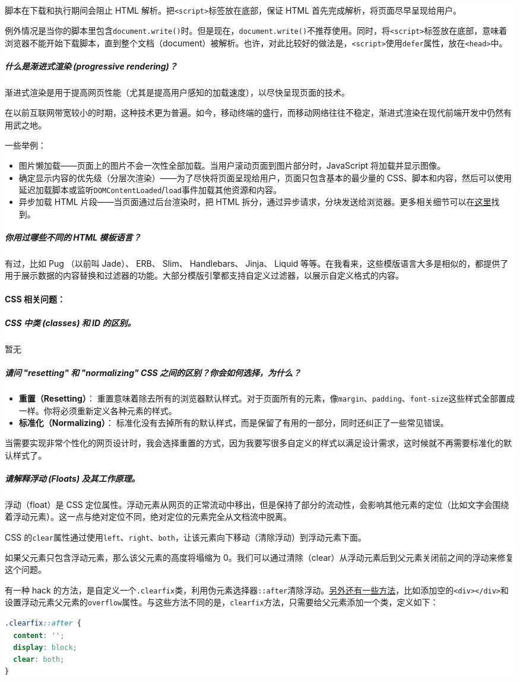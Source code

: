 脚本在下载和执行期间会阻止 HTML 解析。把`<script>`标签放在底部，保证 HTML 首先完成解析，将页面尽早呈现给用户。

例外情况是当你的脚本里包含`document.write()`时。但是现在，`document.write()`不推荐使用。同时，将`<script>`标签放在底部，意味着浏览器不能开始下载脚本，直到整个文档（document）被解析。也许，对此比较好的做法是，`<script>`使用`defer`属性，放在`<head>`中。

##### 什么是渐进式渲染 (progressive rendering)？

渐进式渲染是用于提高网页性能（尤其是提高用户感知的加载速度），以尽快呈现页面的技术。

在以前互联网带宽较小的时期，这种技术更为普遍。如今，移动终端的盛行，而移动网络往往不稳定，渐进式渲染在现代前端开发中仍然有用武之地。

一些举例：

* 图片懒加载——页面上的图片不会一次性全部加载。当用户滚动页面到图片部分时，JavaScript 将加载并显示图像。
* 确定显示内容的优先级（分层次渲染）——为了尽快将页面呈现给用户，页面只包含基本的最少量的 CSS、脚本和内容，然后可以使用延迟加载脚本或监听`DOMContentLoaded`/`load`事件加载其他资源和内容。
* 异步加载 HTML 片段——当页面通过后台渲染时，把 HTML 拆分，通过异步请求，分块发送给浏览器。更多相关细节可以在[这里](http://www.ebaytechblog.com/2014/12/08/async-fragments-rediscovering-progressive-html-rendering-with-marko/)找到。

##### 你用过哪些不同的 HTML 模板语言？

有过，比如 Pug （以前叫 Jade）、 ERB、 Slim、 Handlebars、 Jinja、 Liquid 等等。在我看来，这些模版语言大多是相似的，都提供了用于展示数据的内容替换和过滤器的功能。大部分模版引擎都支持自定义过滤器，以展示自定义格式的内容。

#### <a name='css-questions'>CSS 相关问题：</a>

##### CSS 中类 (classes) 和 ID 的区别。

暂无

##### 请问 "resetting" 和 "normalizing" CSS 之间的区别？你会如何选择，为什么？

* **重置（Resetting）**： 重置意味着除去所有的浏览器默认样式。对于页面所有的元素，像`margin`、`padding`、`font-size`这些样式全部置成一样。你将必须重新定义各种元素的样式。
* **标准化（Normalizing）**： 标准化没有去掉所有的默认样式，而是保留了有用的一部分，同时还纠正了一些常见错误。

当需要实现非常个性化的网页设计时，我会选择重置的方式，因为我要写很多自定义的样式以满足设计需求，这时候就不再需要标准化的默认样式了。

##### 请解释浮动 (Floats) 及其工作原理。

浮动（float）是 CSS 定位属性。浮动元素从网页的正常流动中移出，但是保持了部分的流动性，会影响其他元素的定位（比如文字会围绕着浮动元素）。这一点与绝对定位不同，绝对定位的元素完全从文档流中脱离。

CSS 的`clear`属性通过使用`left`、`right`、`both`，让该元素向下移动（清除浮动）到浮动元素下面。

如果父元素只包含浮动元素，那么该父元素的高度将塌缩为 0。我们可以通过清除（clear）从浮动元素后到父元素关闭前之间的浮动来修复这个问题。

有一种 hack 的方法，是自定义一个`.clearfix`类，利用伪元素选择器`::after`清除浮动。[另外还有一些方法](https://css-tricks.com/all-about-floats/#article-header-id-4)，比如添加空的`<div></div>`和设置浮动元素父元素的`overflow`属性。与这些方法不同的是，`clearfix`方法，只需要给父元素添加一个类，定义如下：

```css
.clearfix::after {
  content: '';
  display: block;
  clear: both;
}
```
